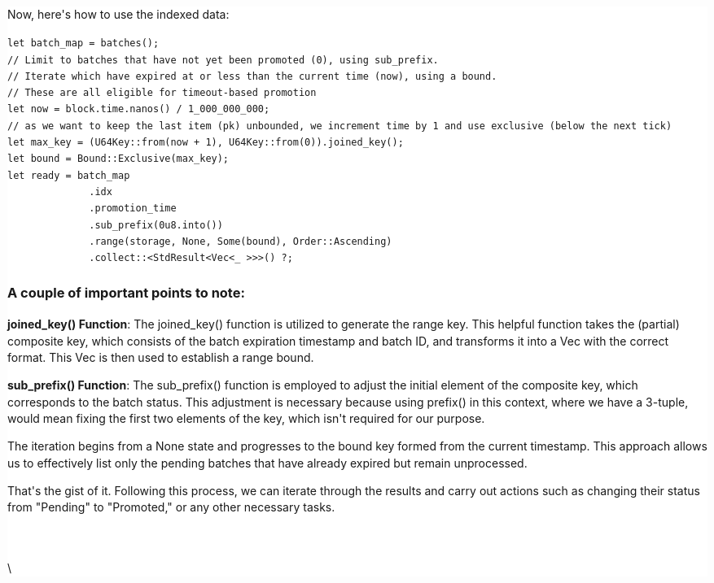 Now, here's how to use the indexed data:

```
let batch_map = batches();
// Limit to batches that have not yet been promoted (0), using sub_prefix.
// Iterate which have expired at or less than the current time (now), using a bound.
// These are all eligible for timeout-based promotion
let now = block.time.nanos() / 1_000_000_000;
// as we want to keep the last item (pk) unbounded, we increment time by 1 and use exclusive (below the next tick)
let max_key = (U64Key::from(now + 1), U64Key::from(0)).joined_key();
let bound = Bound::Exclusive(max_key);
let ready = batch_map
              .idx
              .promotion_time
              .sub_prefix(0u8.into())
              .range(storage, None, Some(bound), Order::Ascending)
              .collect::<StdResult<Vec<_ >>>() ?;

```

### A couple of important points to note:

**joined\_key() Function**: The joined\_key() function is utilized to generate the range key. This helpful function takes the (partial) composite key, which consists of the batch expiration timestamp and batch ID, and transforms it into a Vec with the correct format. This Vec is then used to establish a range bound.

**sub\_prefix() Function**: The sub\_prefix() function is employed to adjust the initial element of the composite key, which corresponds to the batch status. This adjustment is necessary because using prefix() in this context, where we have a 3-tuple, would mean fixing the first two elements of the key, which isn't required for our purpose.

The iteration begins from a None state and progresses to the bound key formed from the current timestamp. This approach allows us to effectively list only the pending batches that have already expired but remain unprocessed.



That's the gist of it. Following this process, we can iterate through the results and carry out actions such as changing their status from "Pending" to "Promoted," or any other necessary tasks.

\
\
\
